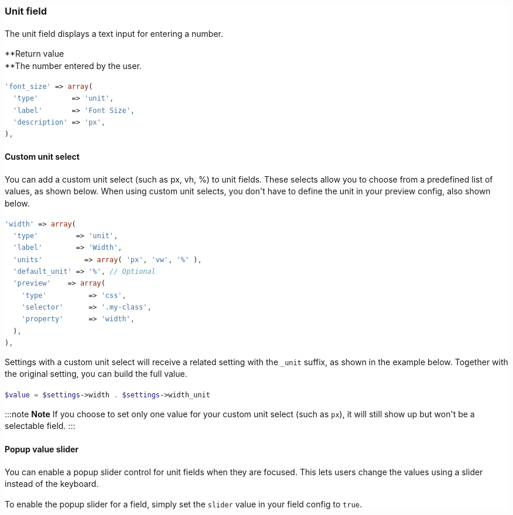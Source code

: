 ### Unit field

The unit field displays a text input for entering a number.

**Return value  
**The number entered by the user.

```php
'font_size' => array(
  'type'        => 'unit',
  'label'       => 'Font Size',
  'description' => 'px',
),
```

####  Custom unit select

You can add a custom unit select (such as px, vh, %) to unit fields. These
selects allow you to choose from a predefined list of values, as shown below.
When using custom unit selects, you don't have to define the unit in your
preview config, also shown below.

```php
'width' => array(
  'type'         => 'unit',
  'label'        => 'Width',
  'units'	       => array( 'px', 'vw', '%' ),
  'default_unit' => '%', // Optional
  'preview'	   => array(
    'type'          => 'css',
    'selector'      => '.my-class',
    'property'      => 'width',
  ),
),
```

Settings with a custom unit select will receive a related setting with the
`_unit` suffix, as shown in the example below. Together with the original
setting, you can build the full value.

```php
$value = $settings->width . $settings->width_unit
```

:::note **Note**
If you choose to set only one value for your custom unit select
(such as `px`), it will still show up but won't be a selectable field.
:::

####  Popup value slider

You can enable a popup slider control for unit fields when they are focused.
This lets users change the values using a slider instead of the keyboard.

To enable the popup slider for a field, simply set the `slider` value in your
field config to `true`.
